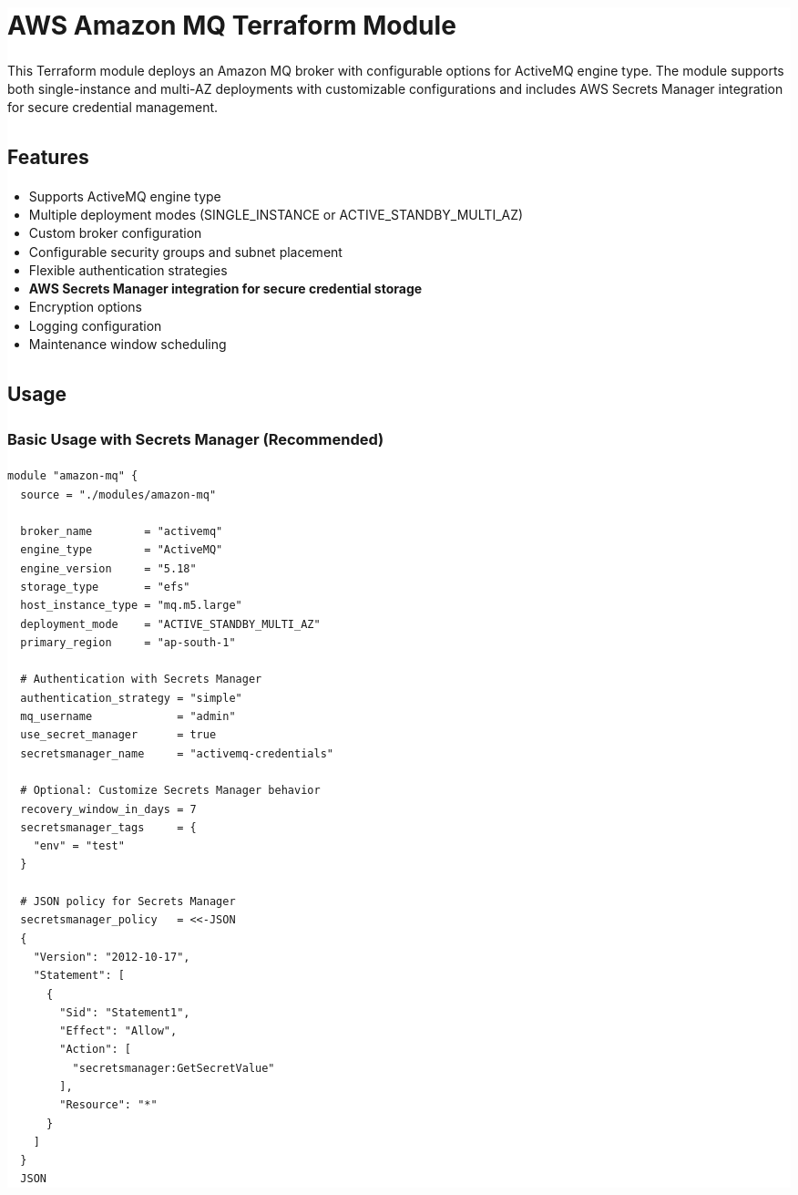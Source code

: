# AWS Amazon MQ Terraform Module

This Terraform module deploys an Amazon MQ broker with configurable options for ActiveMQ engine type. The module supports both single-instance and multi-AZ deployments with customizable configurations and includes AWS Secrets Manager integration for secure credential management.

## Features

- Supports ActiveMQ engine type
- Multiple deployment modes (SINGLE_INSTANCE or ACTIVE_STANDBY_MULTI_AZ)
- Custom broker configuration
- Configurable security groups and subnet placement
- Flexible authentication strategies
- **AWS Secrets Manager integration for secure credential storage**
- Encryption options
- Logging configuration
- Maintenance window scheduling

## Usage

### Basic Usage with Secrets Manager (Recommended)

```hcl
module "amazon-mq" {
  source = "./modules/amazon-mq"

  broker_name        = "activemq"
  engine_type        = "ActiveMQ"
  engine_version     = "5.18"
  storage_type       = "efs"
  host_instance_type = "mq.m5.large"
  deployment_mode    = "ACTIVE_STANDBY_MULTI_AZ"
  primary_region     = "ap-south-1"

  # Authentication with Secrets Manager
  authentication_strategy = "simple"
  mq_username             = "admin"
  use_secret_manager      = true
  secretsmanager_name     = "activemq-credentials"

  # Optional: Customize Secrets Manager behavior
  recovery_window_in_days = 7
  secretsmanager_tags     = {
    "env" = "test"
  }
  
  # JSON policy for Secrets Manager
  secretsmanager_policy   = <<-JSON
  {
    "Version": "2012-10-17",
    "Statement": [
      {
        "Sid": "Statement1",
        "Effect": "Allow",
        "Action": [
          "secretsmanager:GetSecretValue"
        ],
        "Resource": "*"
      }
    ]
  }
  JSON
```